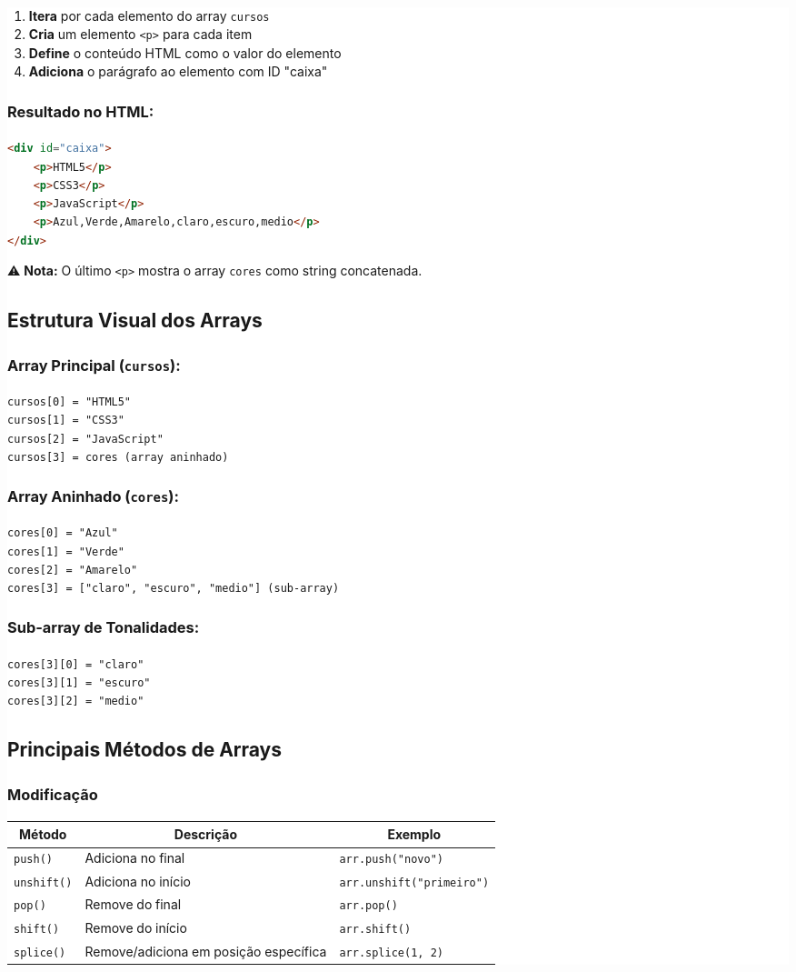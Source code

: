 1. **Itera** por cada elemento do array `cursos`
2. **Cria** um elemento `<p>` para cada item
3. **Define** o conteúdo HTML como o valor do elemento
4. **Adiciona** o parágrafo ao elemento com ID "caixa"

### Resultado no HTML:
```html
<div id="caixa">
    <p>HTML5</p>
    <p>CSS3</p>
    <p>JavaScript</p>
    <p>Azul,Verde,Amarelo,claro,escuro,medio</p>
</div>
```

⚠️ **Nota:** O último `<p>` mostra o array `cores` como string concatenada.

## Estrutura Visual dos Arrays

### Array Principal (`cursos`):
```
cursos[0] = "HTML5"
cursos[1] = "CSS3"  
cursos[2] = "JavaScript"
cursos[3] = cores (array aninhado)
```

### Array Aninhado (`cores`):
```
cores[0] = "Azul"
cores[1] = "Verde"
cores[2] = "Amarelo" 
cores[3] = ["claro", "escuro", "medio"] (sub-array)
```

### Sub-array de Tonalidades:
```
cores[3][0] = "claro"
cores[3][1] = "escuro"
cores[3][2] = "medio"
```

## Principais Métodos de Arrays

### Modificação
| Método | Descrição | Exemplo |
|--------|-----------|---------|
| `push()` | Adiciona no final | `arr.push("novo")` |
| `unshift()` | Adiciona no início | `arr.unshift("primeiro")` |
| `pop()` | Remove do final | `arr.pop()` |
| `shift()` | Remove do início | `arr.shift()` |
| `splice()` | Remove/adiciona em posição específica | `arr.splice(1, 2)` |
